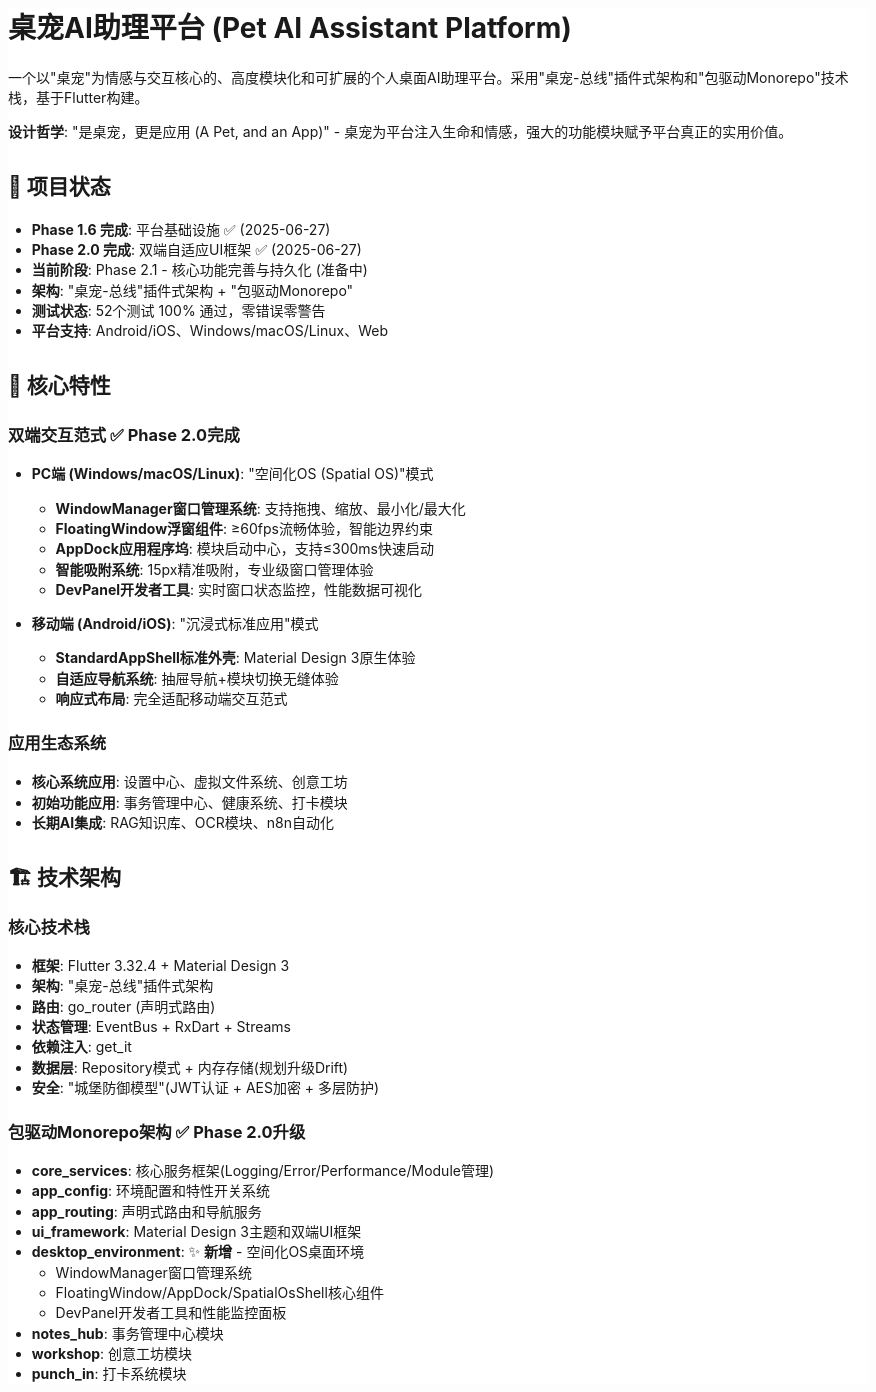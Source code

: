 # 桌宠AI助理平台 (Pet AI Assistant Platform)

一个以"桌宠"为情感与交互核心的、高度模块化和可扩展的个人桌面AI助理平台。采用"桌宠-总线"插件式架构和"包驱动Monorepo"技术栈，基于Flutter构建。

**设计哲学**: "是桌宠，更是应用 (A Pet, and an App)" - 桌宠为平台注入生命和情感，强大的功能模块赋予平台真正的实用价值。

## 🎯 项目状态

- **Phase 1.6 完成**: 平台基础设施 ✅ (2025-06-27)
- **Phase 2.0 完成**: 双端自适应UI框架 ✅ (2025-06-27)
- **当前阶段**: Phase 2.1 - 核心功能完善与持久化 (准备中)
- **架构**: "桌宠-总线"插件式架构 + "包驱动Monorepo"
- **测试状态**: 52个测试 100% 通过，零错误零警告
- **平台支持**: Android/iOS、Windows/macOS/Linux、Web

## 🌟 核心特性

### 双端交互范式 ✅ **Phase 2.0完成**
- **PC端 (Windows/macOS/Linux)**: "空间化OS (Spatial OS)"模式
  - **WindowManager窗口管理系统**: 支持拖拽、缩放、最小化/最大化
  - **FloatingWindow浮窗组件**: ≥60fps流畅体验，智能边界约束
  - **AppDock应用程序坞**: 模块启动中心，支持≤300ms快速启动
  - **智能吸附系统**: 15px精准吸附，专业级窗口管理体验
  - **DevPanel开发者工具**: 实时窗口状态监控，性能数据可视化
  
- **移动端 (Android/iOS)**: "沉浸式标准应用"模式
  - **StandardAppShell标准外壳**: Material Design 3原生体验
  - **自适应导航系统**: 抽屉导航+模块切换无缝体验
  - **响应式布局**: 完全适配移动端交互范式

### 应用生态系统
- **核心系统应用**: 设置中心、虚拟文件系统、创意工坊
- **初始功能应用**: 事务管理中心、健康系统、打卡模块
- **长期AI集成**: RAG知识库、OCR模块、n8n自动化

## 🏗️ 技术架构

### 核心技术栈
- **框架**: Flutter 3.32.4 + Material Design 3
- **架构**: "桌宠-总线"插件式架构
- **路由**: go_router (声明式路由)
- **状态管理**: EventBus + RxDart + Streams
- **依赖注入**: get_it
- **数据层**: Repository模式 + 内存存储(规划升级Drift)
- **安全**: "城堡防御模型"(JWT认证 + AES加密 + 多层防护)

### 包驱动Monorepo架构 ✅ **Phase 2.0升级**
- **core_services**: 核心服务框架(Logging/Error/Performance/Module管理)
- **app_config**: 环境配置和特性开关系统
- **app_routing**: 声明式路由和导航服务
- **ui_framework**: Material Design 3主题和双端UI框架
- **desktop_environment**: ✨ **新增** - 空间化OS桌面环境
  - WindowManager窗口管理系统
  - FloatingWindow/AppDock/SpatialOsShell核心组件
  - DevPanel开发者工具和性能监控面板
- **notes_hub**: 事务管理中心模块
- **workshop**: 创意工坊模块
- **punch_in**: 打卡系统模块
